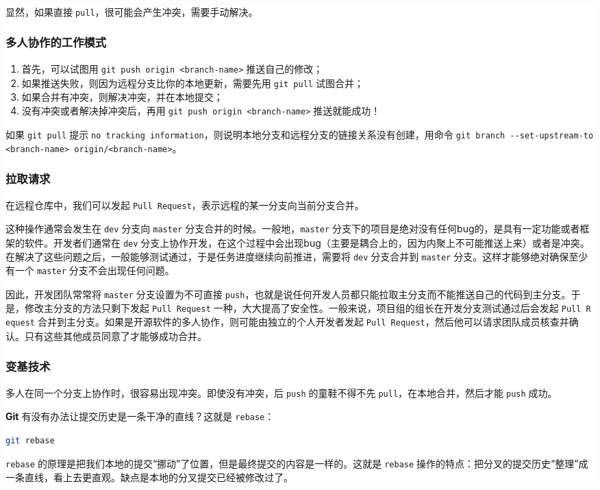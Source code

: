 显然，如果直接 `pull`，很可能会产生冲突，需要手动解决。

### 多人协作的工作模式

1. 首先，可以试图用 `git push origin <branch-name>` 推送自己的修改；
2. 如果推送失败，则因为远程分支比你的本地更新，需要先用 `git pull` 试图合并；
3. 如果合并有冲突，则解决冲突，并在本地提交；
4. 没有冲突或者解决掉冲突后，再用 `git push origin <branch-name>` 推送就能成功！

如果 `git pull` 提示 `no tracking information`，则说明本地分支和远程分支的链接关系没有创建，用命令 `git branch --set-upstream-to <branch-name> origin/<branch-name>`。

### 拉取请求

在远程仓库中，我们可以发起 `Pull Request`，表示远程的某一分支向当前分支合并。

这种操作通常会发生在 `dev` 分支向 `master` 分支合并的时候。一般地，`master` 分支下的项目是绝对没有任何bug的，是具有一定功能或者框架的软件。开发者们通常在 `dev` 分支上协作开发，在这个过程中会出现bug（主要是耦合上的，因为内聚上不可能推送上来）或者是冲突。在解决了这些问题之后，一般能够测试通过，于是任务进度继续向前推进，需要将 `dev` 分支合并到 `master` 分支。这样才能够绝对确保至少有一个 `master` 分支不会出现任何问题。

因此，开发团队常常将 `master` 分支设置为不可直接 `push`，也就是说任何开发人员都只能拉取主分支而不能推送自己的代码到主分支。于是，修改主分支的方法只剩下发起 `Pull Request` 一种，大大提高了安全性。一般来说，项目组的组长在开发分支测试通过后会发起 `Pull Request` 合并到主分支。如果是开源软件的多人协作，则可能由独立的个人开发者发起 `Pull Request`，然后他可以请求团队成员核查并确认。只有这些其他成员同意了才能够成功合并。

### 变基技术

多人在同一个分支上协作时，很容易出现冲突。即使没有冲突，后 `push` 的童鞋不得不先 `pull`，在本地合并，然后才能 `push` 成功。

**Git** 有没有办法让提交历史是一条干净的直线？这就是 `rebase`：

```sh
git rebase
```

`rebase` 的原理是把我们本地的提交“挪动”了位置，但是最终提交的内容是一样的。这就是 `rebase` 操作的特点：把分叉的提交历史“整理”成一条直线，看上去更直观。缺点是本地的分叉提交已经被修改过了。
